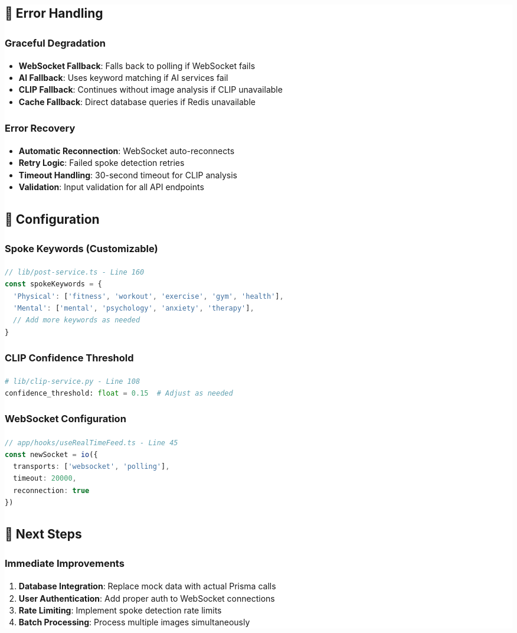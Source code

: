 ## 🚨 Error Handling

### Graceful Degradation
- **WebSocket Fallback**: Falls back to polling if WebSocket fails
- **AI Fallback**: Uses keyword matching if AI services fail
- **CLIP Fallback**: Continues without image analysis if CLIP unavailable
- **Cache Fallback**: Direct database queries if Redis unavailable

### Error Recovery
- **Automatic Reconnection**: WebSocket auto-reconnects
- **Retry Logic**: Failed spoke detection retries
- **Timeout Handling**: 30-second timeout for CLIP analysis
- **Validation**: Input validation for all API endpoints

## 🔧 Configuration

### Spoke Keywords (Customizable)
```typescript
// lib/post-service.ts - Line 160
const spokeKeywords = {
  'Physical': ['fitness', 'workout', 'exercise', 'gym', 'health'],
  'Mental': ['mental', 'psychology', 'anxiety', 'therapy'],
  // Add more keywords as needed
}
```

### CLIP Confidence Threshold
```python
# lib/clip-service.py - Line 108
confidence_threshold: float = 0.15  # Adjust as needed
```

### WebSocket Configuration
```typescript
// app/hooks/useRealTimeFeed.ts - Line 45
const newSocket = io({
  transports: ['websocket', 'polling'],
  timeout: 20000,
  reconnection: true
})
```

## 🎯 Next Steps

### Immediate Improvements
1. **Database Integration**: Replace mock data with actual Prisma calls
2. **User Authentication**: Add proper auth to WebSocket connections
3. **Rate Limiting**: Implement spoke detection rate limits
4. **Batch Processing**: Process multiple images simultaneously
